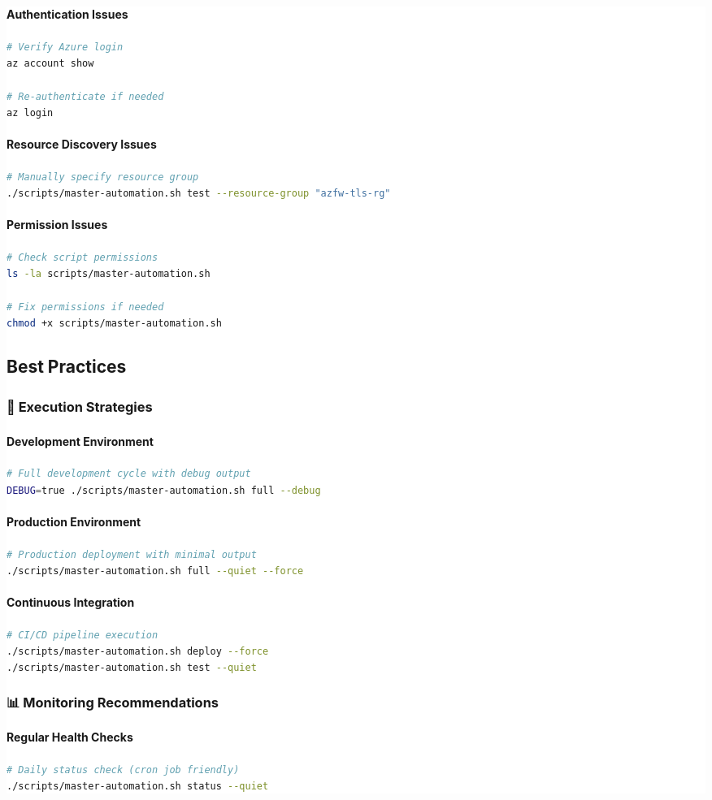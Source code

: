 #### **Authentication Issues**
```bash
# Verify Azure login
az account show

# Re-authenticate if needed
az login
```

#### **Resource Discovery Issues**
```bash
# Manually specify resource group
./scripts/master-automation.sh test --resource-group "azfw-tls-rg"
```

#### **Permission Issues**
```bash
# Check script permissions
ls -la scripts/master-automation.sh

# Fix permissions if needed
chmod +x scripts/master-automation.sh
```

## Best Practices

### 🎯 **Execution Strategies**

#### **Development Environment**
```bash
# Full development cycle with debug output
DEBUG=true ./scripts/master-automation.sh full --debug
```

#### **Production Environment**
```bash
# Production deployment with minimal output
./scripts/master-automation.sh full --quiet --force
```

#### **Continuous Integration**
```bash
# CI/CD pipeline execution
./scripts/master-automation.sh deploy --force
./scripts/master-automation.sh test --quiet
```

### 📊 **Monitoring Recommendations**

#### **Regular Health Checks**
```bash
# Daily status check (cron job friendly)
./scripts/master-automation.sh status --quiet
```
